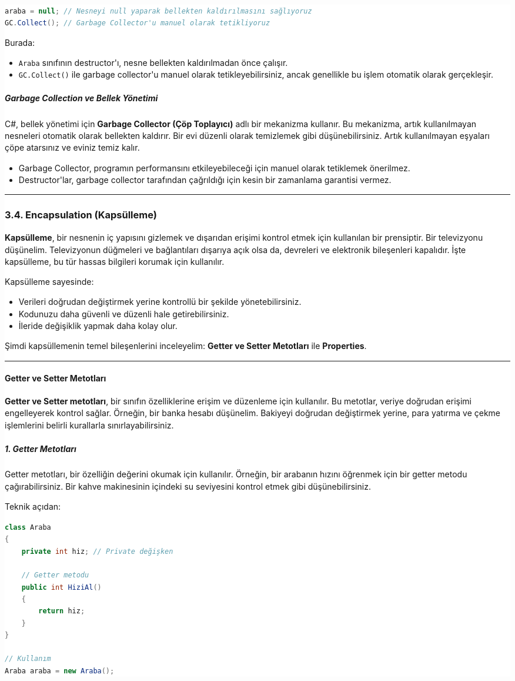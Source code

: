 ```csharp
araba = null; // Nesneyi null yaparak bellekten kaldırılmasını sağlıyoruz
GC.Collect(); // Garbage Collector'u manuel olarak tetikliyoruz
```

Burada:
- `Araba` sınıfının destructor'ı, nesne bellekten kaldırılmadan önce çalışır.
- `GC.Collect()` ile garbage collector'u manuel olarak tetikleyebilirsiniz, ancak genellikle bu işlem otomatik olarak gerçekleşir.

##### **Garbage Collection ve Bellek Yönetimi**

C#, bellek yönetimi için **Garbage Collector (Çöp Toplayıcı)** adlı bir mekanizma kullanır. Bu mekanizma, artık kullanılmayan nesneleri otomatik olarak bellekten kaldırır. Bir evi düzenli olarak temizlemek gibi düşünebilirsiniz. Artık kullanılmayan eşyaları çöpe atarsınız ve eviniz temiz kalır.

- Garbage Collector, programın performansını etkileyebileceği için manuel olarak tetiklemek önerilmez.
- Destructor'lar, garbage collector tarafından çağrıldığı için kesin bir zamanlama garantisi vermez.

---


### 3.4. Encapsulation (Kapsülleme)

**Kapsülleme**, bir nesnenin iç yapısını gizlemek ve dışarıdan erişimi kontrol etmek için kullanılan bir prensiptir. Bir televizyonu düşünelim. Televizyonun düğmeleri ve bağlantıları dışarıya açık olsa da, devreleri ve elektronik bileşenleri kapalıdır. İşte kapsülleme, bu tür hassas bilgileri korumak için kullanılır.

Kapsülleme sayesinde:
- Verileri doğrudan değiştirmek yerine kontrollü bir şekilde yönetebilirsiniz.
- Kodunuzu daha güvenli ve düzenli hale getirebilirsiniz.
- İleride değişiklik yapmak daha kolay olur.

Şimdi kapsüllemenin temel bileşenlerini inceleyelim: **Getter ve Setter Metotları** ile **Properties**.

---

#### **Getter ve Setter Metotları**

**Getter ve Setter metotları**, bir sınıfın özelliklerine erişim ve düzenleme için kullanılır. Bu metotlar, veriye doğrudan erişimi engelleyerek kontrol sağlar. Örneğin, bir banka hesabı düşünelim. Bakiyeyi doğrudan değiştirmek yerine, para yatırma ve çekme işlemlerini belirli kurallarla sınırlayabilirsiniz.

##### **1. Getter Metotları**

Getter metotları, bir özelliğin değerini okumak için kullanılır. Örneğin, bir arabanın hızını öğrenmek için bir getter metodu çağırabilirsiniz. Bir kahve makinesinin içindeki su seviyesini kontrol etmek gibi düşünebilirsiniz.

Teknik açıdan:

```csharp
class Araba
{
    private int hiz; // Private değişken

    // Getter metodu
    public int HiziAl()
    {
        return hiz;
    }
}

// Kullanım
Araba araba = new Araba();
```